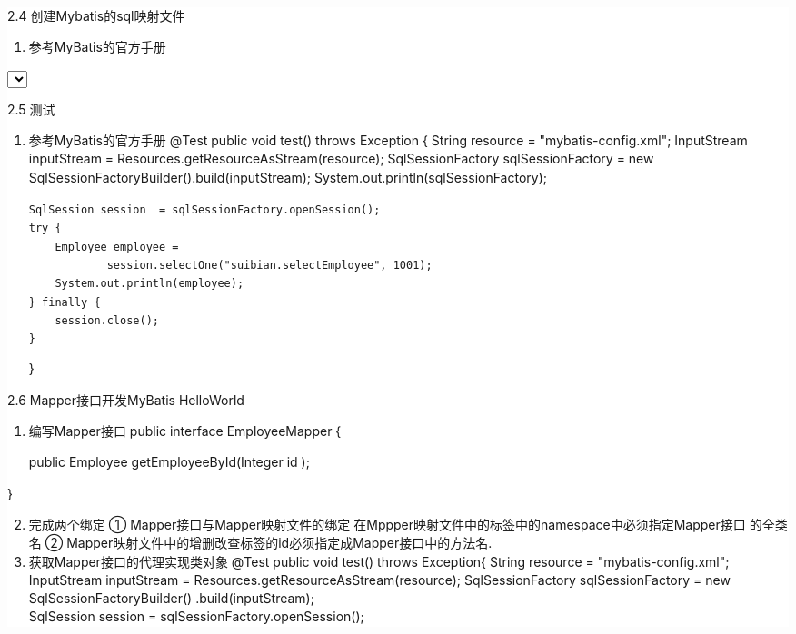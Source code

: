 2.4 创建Mybatis的sql映射文件 
1)	参考MyBatis的官方手册
<?xml version="1.0" encoding="UTF-8" ?>
<!DOCTYPE mapper
PUBLIC "-//mybatis.org//DTD Mapper 3.0//EN"
"http://mybatis.org/dtd/mybatis-3-mapper.dtd">

<mapper namespace="suibian">
	<select id="selectEmployee" resultType="com.atguigu.myabtis.helloWorld.Employee">
		select id ,last_name lastName ,email ,gender from tbl_employee where id = #{id}
		<!-- select * from tbl_employee  where id = #{id} -->
	</select>
</mapper>

2.5 测试
1)	参考MyBatis的官方手册
@Test
	public void test() throws Exception {
		String resource = "mybatis-config.xml";
		InputStream inputStream = Resources.getResourceAsStream(resource);
		SqlSessionFactory sqlSessionFactory = 
					new SqlSessionFactoryBuilder().build(inputStream);
		System.out.println(sqlSessionFactory);
		
		SqlSession session  = sqlSessionFactory.openSession();
		try {
			Employee employee = 
					session.selectOne("suibian.selectEmployee", 1001);
			System.out.println(employee);
		} finally {
			session.close();
		}
	}

2.6 Mapper接口开发MyBatis HelloWorld
1)	编写Mapper接口
public interface EmployeeMapper {
	
	public Employee getEmployeeById(Integer id );	

}


2)	完成两个绑定
①	Mapper接口与Mapper映射文件的绑定
在Mppper映射文件中的<mapper>标签中的namespace中必须指定Mapper接口
的全类名
②	Mapper映射文件中的增删改查标签的id必须指定成Mapper接口中的方法名. 
3)	获取Mapper接口的代理实现类对象
	@Test
	public void test()  throws Exception{
		String resource = "mybatis-config.xml";
		InputStream inputStream =
                 Resources.getResourceAsStream(resource);
		SqlSessionFactory sqlSessionFactory = 
				new SqlSessionFactoryBuilder()
              .build(inputStream);		
		SqlSession session = 
                         sqlSessionFactory.openSession();
		